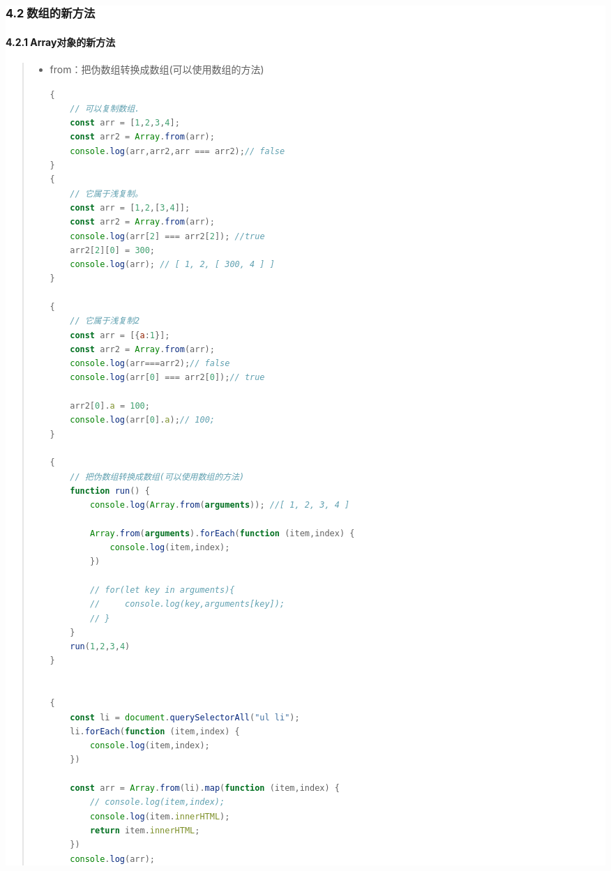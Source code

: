 

### 4.2 数组的新方法

#### 4.2.1 Array对象的新方法

> * from：把伪数组转换成数组(可以使用数组的方法)
>
>   ```js
>   {
>       // 可以复制数组.
>       const arr = [1,2,3,4];
>       const arr2 = Array.from(arr);
>       console.log(arr,arr2,arr === arr2);// false
>   }
>   {
>       // 它属于浅复制。
>       const arr = [1,2,[3,4]];
>       const arr2 = Array.from(arr);
>       console.log(arr[2] === arr2[2]); //true
>       arr2[2][0] = 300;
>       console.log(arr); // [ 1, 2, [ 300, 4 ] ]
>   }
>   
>   {
>       // 它属于浅复制2
>       const arr = [{a:1}];
>       const arr2 = Array.from(arr);
>       console.log(arr===arr2);// false
>       console.log(arr[0] === arr2[0]);// true
>   
>       arr2[0].a = 100;
>       console.log(arr[0].a);// 100;
>   }
>   
>   {
>       // 把伪数组转换成数组(可以使用数组的方法)
>       function run() {
>           console.log(Array.from(arguments)); //[ 1, 2, 3, 4 ]
>   
>           Array.from(arguments).forEach(function (item,index) {
>               console.log(item,index);
>           })
>   
>           // for(let key in arguments){
>           //     console.log(key,arguments[key]);
>           // }
>       }
>       run(1,2,3,4)
>   }
>   
>   
>   {
>       const li = document.querySelectorAll("ul li");
>       li.forEach(function (item,index) {
>           console.log(item,index);
>       })
>   
>       const arr = Array.from(li).map(function (item,index) {
>           // console.log(item,index);
>           console.log(item.innerHTML);
>           return item.innerHTML;
>       })
>       console.log(arr);
